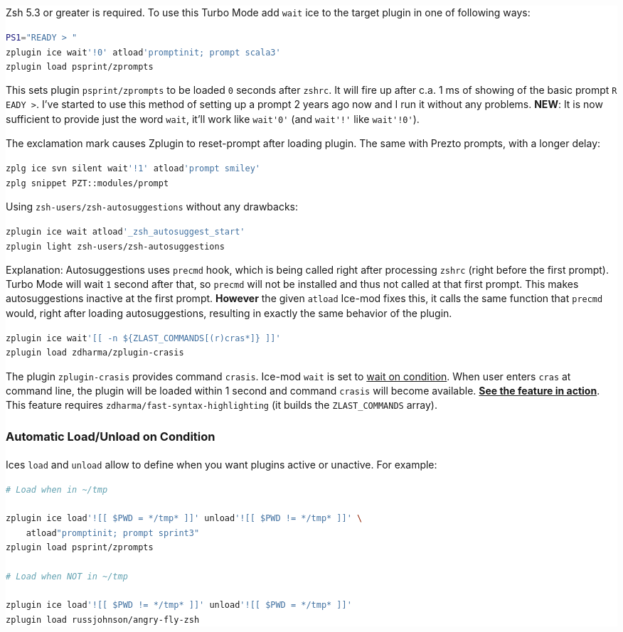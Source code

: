 Zsh 5.3 or greater is required. To use this Turbo Mode add `wait` ice to the
target plugin in one of following ways:

``` zsh
PS1="READY > "
zplugin ice wait'!0' atload'promptinit; prompt scala3'
zplugin load psprint/zprompts
```

This sets plugin `psprint/zprompts` to be loaded `0` seconds after `zshrc`. It
will fire up after c.a. 1 ms of showing of the basic prompt `READY >`. I’ve
started to use this method of setting up a prompt 2 years ago now and I run it
without any problems. **NEW**: It is now sufficient to provide just the word
`wait`, it’ll work like `wait'0'` (and `wait'!'` like `wait'!0'`).

The exclamation mark causes Zplugin to reset-prompt after loading plugin. The
same with Prezto prompts, with a longer delay:

``` zsh
zplg ice svn silent wait'!1' atload'prompt smiley'
zplg snippet PZT::modules/prompt
```

Using `zsh-users/zsh-autosuggestions` without any drawbacks:

``` zsh
zplugin ice wait atload'_zsh_autosuggest_start'
zplugin light zsh-users/zsh-autosuggestions
```

Explanation: Autosuggestions uses `precmd` hook, which is being called right
after processing `zshrc` (right before the first prompt). Turbo Mode will wait
`1` second after that, so `precmd` will not be installed and thus not called at
that first prompt. This makes autosuggestions inactive at the first prompt.
**However** the given `atload` Ice-mod fixes this, it calls the same function
that `precmd` would, right after loading autosuggestions, resulting in exactly
the same behavior of the plugin.

``` zsh
zplugin ice wait'[[ -n ${ZLAST_COMMANDS[(r)cras*]} ]]'
zplugin load zdharma/zplugin-crasis
```

The plugin `zplugin-crasis` provides command `crasis`. Ice-mod `wait` is set to
[wait on condition](../Example-wait-conditions). When user enters `cras` at
command line, the plugin will be loaded within 1 second and command `crasis`
will become available. **[See the feature in
action](https://asciinema.org/a/149725)**. This feature requires
`zdharma/fast-syntax-highlighting` (it builds the `ZLAST_COMMANDS` array).

### Automatic Load/Unload on Condition

Ices `load` and `unload` allow to define when you want plugins active or
unactive. For example:

``` zsh
# Load when in ~/tmp

zplugin ice load'![[ $PWD = */tmp* ]]' unload'![[ $PWD != */tmp* ]]' \
    atload"promptinit; prompt sprint3"
zplugin load psprint/zprompts

# Load when NOT in ~/tmp

zplugin ice load'![[ $PWD != */tmp* ]]' unload'![[ $PWD = */tmp* ]]'
zplugin load russjohnson/angry-fly-zsh
```
